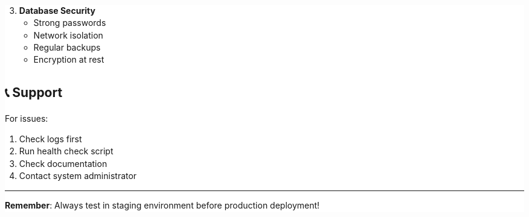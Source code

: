 3. **Database Security**
   - Strong passwords
   - Network isolation
   - Regular backups
   - Encryption at rest

## 📞 Support

For issues:
1. Check logs first
2. Run health check script
3. Check documentation
4. Contact system administrator

---

**Remember**: Always test in staging environment before production deployment!